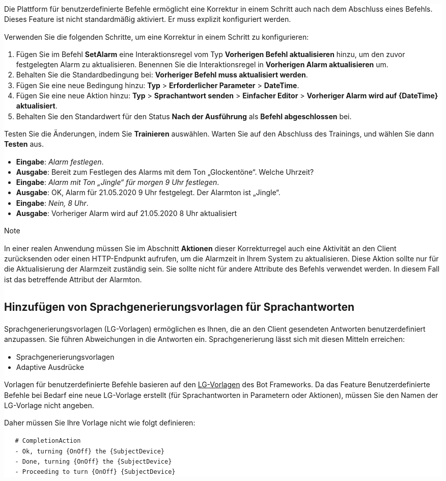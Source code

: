 Die Plattform für benutzerdefinierte Befehle ermöglicht eine Korrektur in einem Schritt auch nach dem Abschluss eines Befehls. Dieses Feature ist nicht standardmäßig aktiviert. Er muss explizit konfiguriert werden.

Verwenden Sie die folgenden Schritte, um eine Korrektur in einem Schritt zu konfigurieren:

1. Fügen Sie im Befehl **SetAlarm** eine Interaktionsregel vom Typ **Vorherigen Befehl aktualisieren** hinzu, um den zuvor festgelegten Alarm zu aktualisieren. Benennen Sie die Interaktionsregel in **Vorherigen Alarm aktualisieren** um.
1. Behalten Sie die Standardbedingung bei: **Vorheriger Befehl muss aktualisiert werden**.
1. Fügen Sie eine neue Bedingung hinzu: **Typ** > **Erforderlicher Parameter** > **DateTime**.
1. Fügen Sie eine neue Aktion hinzu: **Typ** > **Sprachantwort senden** > **Einfacher Editor** > **Vorheriger Alarm wird auf {DateTime} aktualisiert**.
1. Behalten Sie den Standardwert für den Status **Nach der Ausführung** als **Befehl abgeschlossen** bei.

Testen Sie die Änderungen, indem Sie **Trainieren** auswählen. Warten Sie auf den Abschluss des Trainings, und wählen Sie dann **Testen** aus.

- **Eingabe**: *Alarm festlegen*.
- **Ausgabe**: Bereit zum Festlegen des Alarms mit dem Ton „Glockentöne“. Welche Uhrzeit?
- **Eingabe**: *Alarm mit Ton „Jingle“ für morgen 9 Uhr festlegen*.
- **Ausgabe**: OK, Alarm für 21.05.2020 9 Uhr festgelegt. Der Alarmton ist „Jingle“.
- **Eingabe**: *Nein, 8 Uhr*.
- **Ausgabe**: Vorheriger Alarm wird auf 21.05.2020 8 Uhr aktualisiert

> [!NOTE]
> In einer realen Anwendung müssen Sie im Abschnitt **Aktionen** dieser Korrekturregel auch eine Aktivität an den Client zurücksenden oder einen HTTP-Endpunkt aufrufen, um die Alarmzeit in Ihrem System zu aktualisieren. Diese Aktion sollte nur für die Aktualisierung der Alarmzeit zuständig sein. Sie sollte nicht für andere Attribute des Befehls verwendet werden. In diesem Fall ist das betreffende Attribut der Alarmton.

## <a name="add-language-generation-templates-for-speech-responses"></a>Hinzufügen von Sprachgenerierungsvorlagen für Sprachantworten

Sprachgenerierungsvorlagen (LG-Vorlagen) ermöglichen es Ihnen, die an den Client gesendeten Antworten benutzerdefiniert anzupassen. Sie führen Abweichungen in die Antworten ein. Sprachgenerierung lässt sich mit diesen Mitteln erreichen:

* Sprachgenerierungsvorlagen
* Adaptive Ausdrücke

Vorlagen für benutzerdefinierte Befehle basieren auf den [LG-Vorlagen](/azure/bot-service/file-format/bot-builder-lg-file-format#templates) des Bot Frameworks. Da das Feature Benutzerdefinierte Befehle bei Bedarf eine neue LG-Vorlage erstellt (für Sprachantworten in Parametern oder Aktionen), müssen Sie den Namen der LG-Vorlage nicht angeben.

Daher müssen Sie Ihre Vorlage nicht wie folgt definieren:

 ```
    # CompletionAction
    - Ok, turning {OnOff} the {SubjectDevice}
    - Done, turning {OnOff} the {SubjectDevice}
    - Proceeding to turn {OnOff} {SubjectDevice}
 ```
